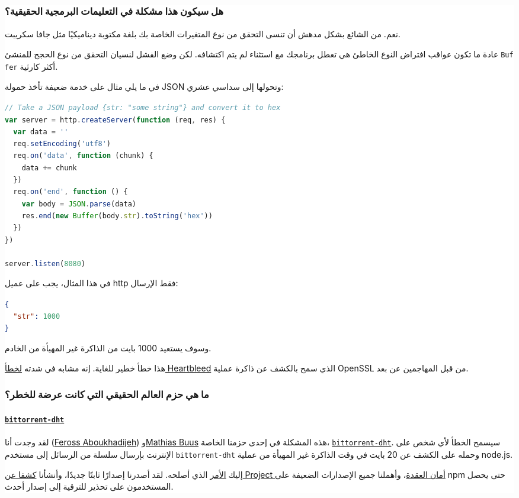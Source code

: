 
### <a name="would-this-ever-be-a-problem-in-real-code"></a>هل سيكون هذا مشكلة في التعليمات البرمجية الحقيقية؟

نعم. من الشائع بشكل مدهش أن تنسى التحقق من نوع المتغيرات الخاصة بك بلغة مكتوبة ديناميكيًا مثل جافا سكريبت.

عادة ما تكون عواقب افتراض النوع الخاطئ هي تعطل برنامجك مع استثناء لم يتم اكتشافه. لكن وضع الفشل لنسيان التحقق من نوع الحجج للمنشئ `Buffer` أكثر كارثية.

في ما يلي مثال على خدمة ضعيفة تأخذ حمولة JSON وتحولها إلى سداسي عشري:

```js
// Take a JSON payload {str: "some string"} and convert it to hex
var server = http.createServer(function (req, res) {
  var data = ''
  req.setEncoding('utf8')
  req.on('data', function (chunk) {
    data += chunk
  })
  req.on('end', function () {
    var body = JSON.parse(data)
    res.end(new Buffer(body.str).toString('hex'))
  })
})

server.listen(8080)
```

في هذا المثال، يجب على عميل http فقط الإرسال:

```json
{
  "str": 1000
}
```

وسوف يستعيد 1000 بايت من الذاكرة غير المهيأة من الخادم.

هذا خطأ خطير للغاية. إنه مشابه في شدته [لخطأ Heartbleed](http://heartbleed.com/) الذي سمح بالكشف عن ذاكرة عملية OpenSSL من قبل المهاجمين عن بعد.


### <a name="which-real-world-packages-were-vulnerable"></a>ما هي حزم العالم الحقيقي التي كانت عرضة للخطر؟

#### [`bittorrent-dht`](https://www.npmjs.com/package/bittorrent-dht)

لقد وجدت أنا ([Feross Aboukhadijeh](http://feross.org/)) و[Mathias Buus](https://github.com/mafintosh) هذه المشكلة في إحدى حزمنا الخاصة، [`bittorrent-dht`](https://www.npmjs.com/package/bittorrent-dht). سيسمح الخطأ لأي شخص على الإنترنت بإرسال سلسلة من الرسائل إلى مستخدم `bittorrent-dht` وحمله على الكشف عن 20 بايت في وقت الذاكرة غير المهيأة من عملية node.js.

إليك [الأمر](https://github.com/feross/bittorrent-dht/commit/6c7da04025d5633699800a99ec3fbadf70ad35b8) الذي أصلحه. لقد أصدرنا إصدارًا ثابتًا جديدًا، وأنشأنا [كشفا عن Project أمان العقدة](https://nodesecurity.io/advisories/68)، وأهملنا جميع الإصدارات الضعيفة على npm حتى يحصل المستخدمون على تحذير للترقية إلى إصدار أحدث.
